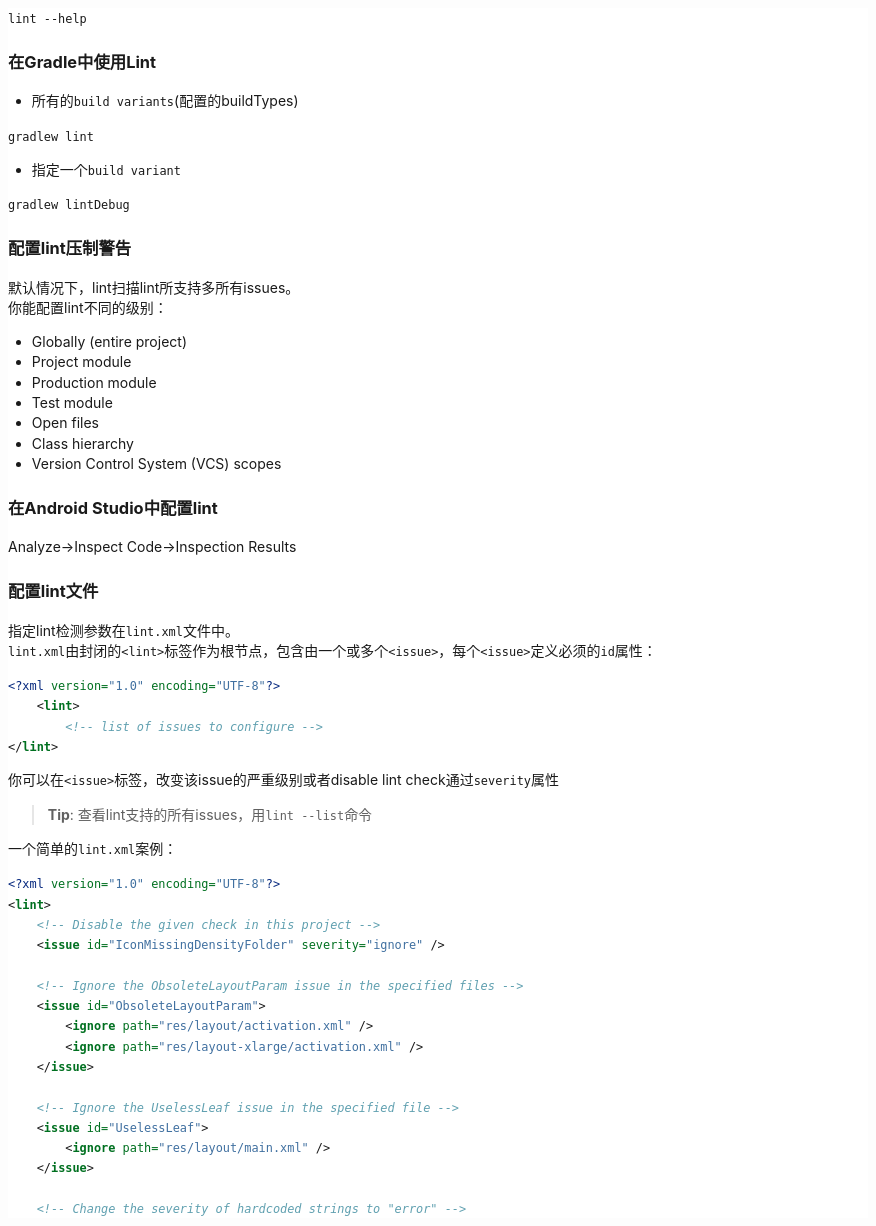 ```
lint --help
```

### 在Gradle中使用Lint

- 所有的`build variants`(配置的buildTypes)

```
gradlew lint
```

- 指定一个`build variant`

```
gradlew lintDebug
```

### 配置lint压制警告

默认情况下，lint扫描lint所支持多所有issues。<br />你能配置lint不同的级别：

- Globally (entire project)
- Project module
- Production module
- Test module
- Open files
- Class hierarchy
- Version Control System (VCS) scopes

### 在Android Studio中配置lint

Analyze→Inspect Code→Inspection Results

### 配置lint文件

指定lint检测参数在`lint.xml`文件中。<br />`lint.xml`由封闭的`<lint>`标签作为根节点，包含由一个或多个`<issue>`，每个`<issue>`定义必须的`id`属性：

```xml
<?xml version="1.0" encoding="UTF-8"?>
    <lint>
        <!-- list of issues to configure -->
</lint>
```

你可以在`<issue>`标签，改变该issue的严重级别或者disable lint check通过`severity`属性

> **Tip**: 查看lint支持的所有issues，用`lint --list`命令

一个简单的`lint.xml`案例：

```xml
<?xml version="1.0" encoding="UTF-8"?>
<lint>
    <!-- Disable the given check in this project -->
    <issue id="IconMissingDensityFolder" severity="ignore" />

    <!-- Ignore the ObsoleteLayoutParam issue in the specified files -->
    <issue id="ObsoleteLayoutParam">
        <ignore path="res/layout/activation.xml" />
        <ignore path="res/layout-xlarge/activation.xml" />
    </issue>

    <!-- Ignore the UselessLeaf issue in the specified file -->
    <issue id="UselessLeaf">
        <ignore path="res/layout/main.xml" />
    </issue>

    <!-- Change the severity of hardcoded strings to "error" -->
```